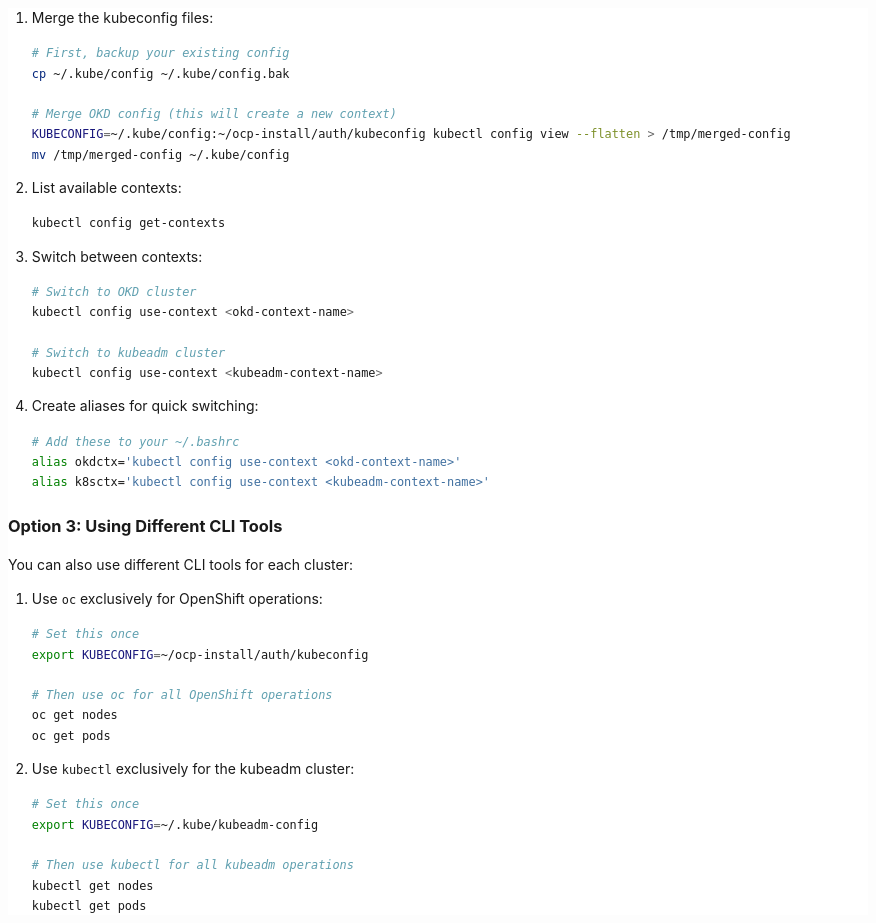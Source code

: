 1. Merge the kubeconfig files:
   ```bash
   # First, backup your existing config
   cp ~/.kube/config ~/.kube/config.bak
   
   # Merge OKD config (this will create a new context)
   KUBECONFIG=~/.kube/config:~/ocp-install/auth/kubeconfig kubectl config view --flatten > /tmp/merged-config
   mv /tmp/merged-config ~/.kube/config
   ```

2. List available contexts:
   ```bash
   kubectl config get-contexts
   ```

3. Switch between contexts:
   ```bash
   # Switch to OKD cluster
   kubectl config use-context <okd-context-name>
   
   # Switch to kubeadm cluster
   kubectl config use-context <kubeadm-context-name>
   ```

4. Create aliases for quick switching:
   ```bash
   # Add these to your ~/.bashrc
   alias okdctx='kubectl config use-context <okd-context-name>'
   alias k8sctx='kubectl config use-context <kubeadm-context-name>'
   ```

### Option 3: Using Different CLI Tools

You can also use different CLI tools for each cluster:

1. Use `oc` exclusively for OpenShift operations:
   ```bash
   # Set this once
   export KUBECONFIG=~/ocp-install/auth/kubeconfig
   
   # Then use oc for all OpenShift operations
   oc get nodes
   oc get pods
   ```

2. Use `kubectl` exclusively for the kubeadm cluster:
   ```bash
   # Set this once
   export KUBECONFIG=~/.kube/kubeadm-config
   
   # Then use kubectl for all kubeadm operations
   kubectl get nodes
   kubectl get pods
   ```
